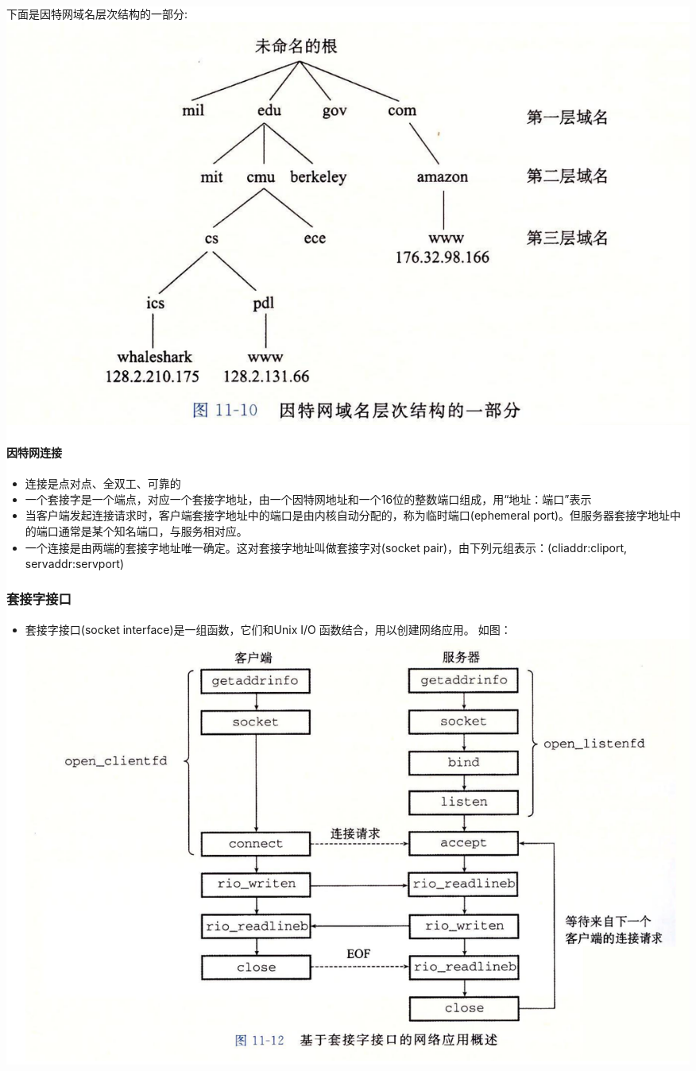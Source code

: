 下面是因特网域名层次结构的一部分:![](https://raw.githubusercontent.com/heeler-deer/Molder/main/CSAPP/2021-10-14%2014-34-25%E5%B1%8F%E5%B9%95%E6%88%AA%E5%9B%BE.png)
#### 因特网连接
- 连接是点对点、全双工、可靠的
- 一个套接字是一个端点，对应一个套接字地址，由一个因特网地址和一个16位的整数端口组成，用“地址：端口”表示
- 当客户端发起连接请求时，客户端套接字地址中的端口是由内核自动分配的，称为临时端口(ephemeral port)。但服务器套接字地址中的端口通常是某个知名端口，与服务相对应。 
- 一个连接是由两端的套接字地址唯一确定。这对套接字地址叫做套接字对(socket pair)，由下列元组表示：(cliaddr:cliport, servaddr:servport)
### 套接字接口
- 套接字接口(socket interface)是一组函数，它们和Unix I/O 函数结合，用以创建网络应用。
如图：![](https://raw.githubusercontent.com/heeler-deer/Molder/main/CSAPP/2021-10-14%2014-53-00%E5%B1%8F%E5%B9%95%E6%88%AA%E5%9B%BE.png)    